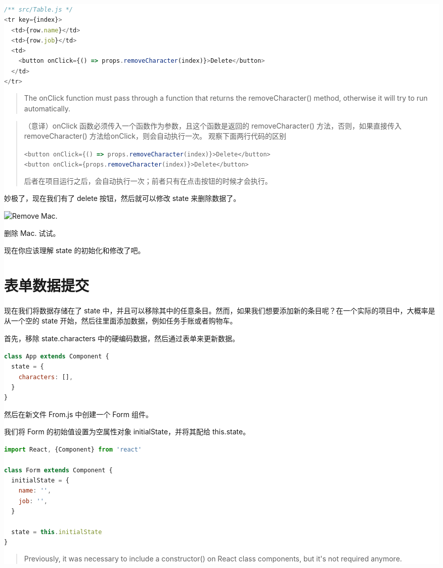 ```js 
/** src/Table.js */
<tr key={index}>
  <td>{row.name}</td>
  <td>{row.job}</td>
  <td>
    <button onClick={() => props.removeCharacter(index)}>Delete</button>
  </td>
</tr>
```

>The onClick function must pass through a function that returns the removeCharacter() method, otherwise it will try to run automatically.

>（意译）onClick 函数必须传入一个函数作为参数，且这个函数是返回的 removeCharacter() 方法，否则，如果直接传入removeCharacter() 方法给onClick，则会自动执行一次。
>观察下面两行代码的区别
>```js
><button onClick={() => props.removeCharacter(index)}>Delete</button>
><button onClick={props.removeCharacter(index)}>Delete</button>
>```
>后者在项目运行之后，会自动执行一次；前者只有在点击按钮的时候才会执行。

妙极了，现在我们有了 delete 按钮，然后就可以修改 state 来删除数据了。

![Remove Mac.](https://img-blog.csdnimg.cn/1713ea2ea1b549189a00a8a04df33cb0.png)

删除 Mac. 试试。

现在你应该理解 state 的初始化和修改了吧。

# 表单数据提交

现在我们将数据存储在了 state 中，并且可以移除其中的任意条目。然而，如果我们想要添加新的条目呢？在一个实际的项目中，大概率是从一个空的 state 开始，然后往里面添加数据，例如任务手账或者购物车。

首先，移除 state.characters 中的硬编码数据，然后通过表单来更新数据。

```js
class App extends Component {
  state = {
    characters: [],
  }
}
```
然后在新文件 From.js 中创建一个 Form 组件。

我们将 Form 的初始值设置为空属性对象 initialState，并将其配给 this.state。

```js
import React, {Component} from 'react'

class Form extends Component {
  initialState = {
    name: '',
    job: '',
  }

  state = this.initialState
}
```
>Previously, it was necessary to include a constructor() on React class components, but it's not required anymore.
